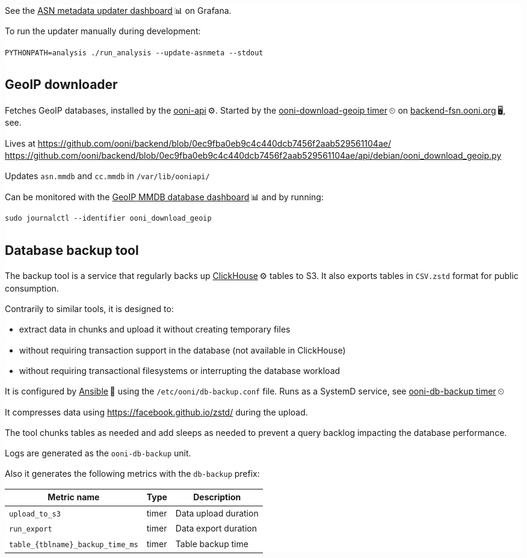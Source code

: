 See the [ASN metadata updater dashboard](#asn-metadata-updater-dashboard)&thinsp;📊 on
Grafana.

To run the updater manually during development:

    PYTHONPATH=analysis ./run_analysis --update-asnmeta --stdout

## GeoIP downloader

Fetches GeoIP databases, installed by the [ooni-api](#api)&thinsp;⚙. Started
by the [ooni-download-geoip timer](#ooni-download-geoip-timer)&thinsp;⏲ on
[backend-fsn.ooni.org](#backend-fsn.ooni.org)&thinsp;🖥, see.

Lives at
<https://github.com/ooni/backend/blob/0ec9fba0eb9c4c440dcb7456f2aab529561104ae/>
<https://github.com/ooni/backend/blob/0ec9fba0eb9c4c440dcb7456f2aab529561104ae/api/debian/ooni_download_geoip.py>

Updates `asn.mmdb` and `cc.mmdb` in `/var/lib/ooniapi/`

Can be monitored with the [GeoIP MMDB database dashboard](#geoip-mmdb-database-dashboard)&thinsp;📊
and by running:

    sudo journalctl --identifier ooni_download_geoip

## Database backup tool

The backup tool is a service that regularly backs up
[ClickHouse](#clickhouse)&thinsp;⚙ tables to S3. It also exports tables in
`CSV.zstd` format for public consumption.

Contrarily to similar tools, it is designed to:

- extract data in chunks and upload it without creating temporary
  files

- without requiring transaction support in the database (not available
  in ClickHouse)

- without requiring transactional filesystems or interrupting the
  database workload

It is configured by [Ansible](#ansible)&thinsp;🔧 using the
`/etc/ooni/db-backup.conf` file. Runs as a SystemD service, see
[ooni-db-backup timer](#ooni-db-backup-timer)&thinsp;⏲

It compresses data using <https://facebook.github.io/zstd/> during the
upload.

The tool chunks tables as needed and add sleeps as needed to prevent a
query backlog impacting the database performance.

Logs are generated as the `ooni-db-backup` unit.

Also it generates the following metrics with the `db-backup` prefix:

| Metric name                      | Type  | Description          |
| -------------------------------- | ----- | -------------------- |
| `upload_to_s3`                   | timer | Data upload duration |
| `run_export`                     | timer | Data export duration |
| `table_{tblname}_backup_time_ms` | timer | Table backup time    |
